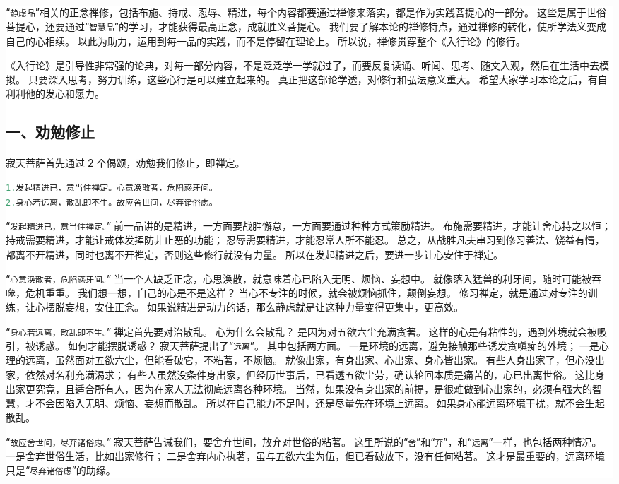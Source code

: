 “`静虑品`”相关的正念禅修，包括布施、持戒、忍辱、精进，每个内容都要通过禅修来落实，都是作为实践菩提心的一部分。
这些是属于世俗菩提心，还要通过“`智慧品`”的学习，才能获得最高正念，成就胜义菩提心。
我们要了解本论的禅修特点，通过禅修的转化，使所学法义变成自己的心相续。
以此为助力，运用到每一品的实践，而不是停留在理论上。
所以说，禅修贯穿整个《入行论》的修行。

《入行论》是引导性非常强的论典，对每一部分内容，不是泛泛学一学就过了，而要反复读诵、听闻、思考、随文入观，然后在生活中去模拟。
只要深入思考，努力训练，这些心行是可以建立起来的。
真正把这部论学透，对修行和弘法意义重大。
希望大家学习本论之后，有自利利他的发心和愿力。
 
## 一、劝勉修止
寂天菩萨首先通过 2 个偈颂，劝勉我们修止，即禅定。

```r
1.发起精进已，意当住禅定。心意涣散者，危陷惑牙间。
2.身心若远离，散乱即不生。故应舍世间，尽弃诸俗虑。
```
“`发起精进已，意当住禅定。`”
前一品讲的是精进，一方面要战胜懈怠，一方面要通过种种方式策励精进。
布施需要精进，才能让舍心持之以恒；
持戒需要精进，才能让戒体发挥防非止恶的功能；
忍辱需要精进，才能忍常人所不能忍。
总之，从战胜凡夫串习到修习善法、饶益有情，都离不开精进，同时也离不开禅定，否则这些修行就没有力量。
所以在发起精进之后，要进一步让心安住于禅定。

“`心意涣散者，危陷惑牙间。`”
当一个人缺乏正念，心思涣散，就意味着心已陷入无明、烦恼、妄想中。
就像落入猛兽的利牙间，随时可能被吞噬，危机重重。
我们想一想，自己的心是不是这样？
当心不专注的时候，就会被烦恼抓住，颠倒妄想。
修习禅定，就是通过对专注的训练，让心摆脱妄想，安住正念。
如果说精进是动力的话，那么静虑就是让这种力量变得更集中，更高效。

“`身心若远离，散乱即不生。`”
禅定首先要对治散乱。
心为什么会散乱？
是因为对五欲六尘充满贪著。
这样的心是有粘性的，遇到外境就会被吸引，被诱惑。
如何才能摆脱诱惑？
寂天菩萨提出了“`远离`”。
其中包括两方面。
一是环境的远离，避免接触那些诱发贪嗔痴的外境；
一是心理的远离，虽然面对五欲六尘，但能看破它，不粘著，不烦恼。
就像出家，有身出家、心出家、身心皆出家。
有些人身出家了，但心没出家，依然对名利充满渴求；
有些人虽然没条件身出家，但经历世事后，已看透五欲尘劳，确认轮回本质是痛苦的，心已出离世俗。
这比身出家更究竟，且适合所有人，因为在家人无法彻底远离各种环境。
当然，如果没有身出家的前提，是很难做到心出家的，必须有强大的智慧，才不会因陷入无明、烦恼、妄想而散乱。
所以在自己能力不足时，还是尽量先在环境上远离。
如果身心能远离环境干扰，就不会生起散乱。

“`故应舍世间，尽弃诸俗虑。`”
寂天菩萨告诫我们，要舍弃世间，放弃对世俗的粘著。
这里所说的“`舍`”和“`弃`”，和“`远离`”一样，也包括两种情况。
一是舍弃世俗生活，比如出家修行；
二是舍弃内心执著，虽与五欲六尘为伍，但已看破放下，没有任何粘著。
这才是最重要的，远离环境只是“`尽弃诸俗虑`”的助缘。
